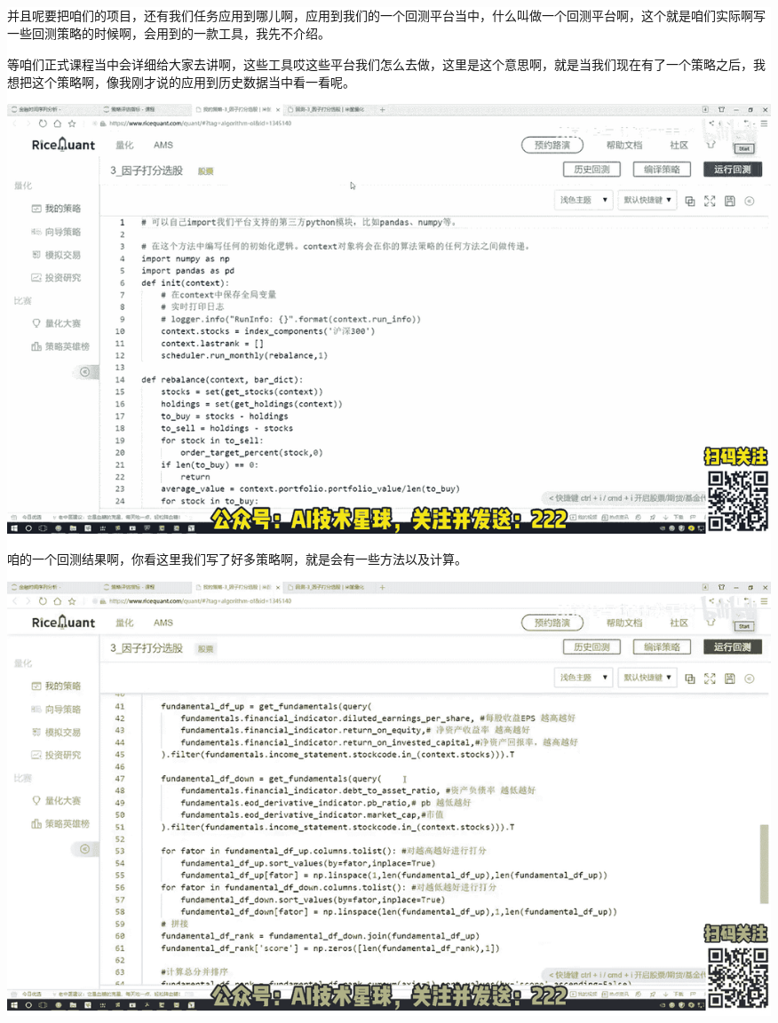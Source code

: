并且呢要把咱们的项目，还有我们任务应用到哪儿啊，应用到我们的一个回测平台当中，什么叫做一个回测平台啊，这个就是咱们实际啊写一些回测策略的时候啊，会用到的一款工具，我先不介绍。

等咱们正式课程当中会详细给大家去讲啊，这些工具哎这些平台我们怎么去做，这里是这个意思啊，就是当我们现在有了一个策略之后，我想把这个策略啊，像我刚才说的应用到历史数据当中看一看呢。



![](img/94d239be965d1f76001f5ba838e765c9_27.png)

咱的一个回测结果啊，你看这里我们写了好多策略啊，就是会有一些方法以及计算。

![](img/94d239be965d1f76001f5ba838e765c9_29.png)
